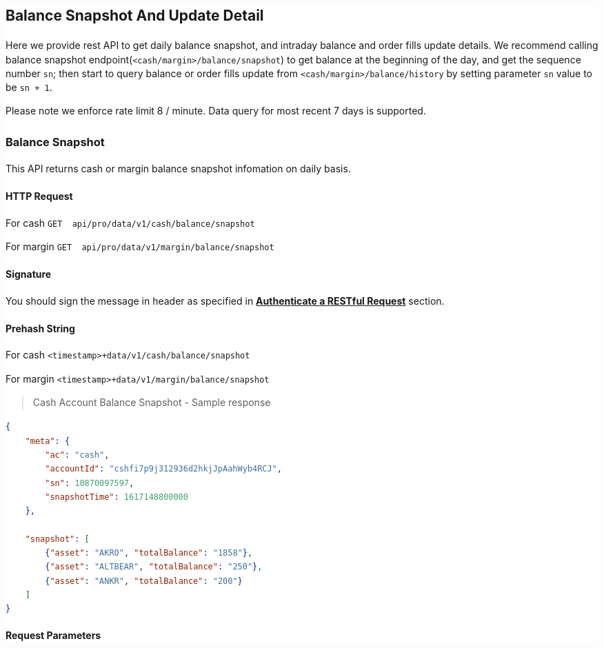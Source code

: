 ## Balance Snapshot And Update Detail

Here we provide rest API to get daily balance snapshot, and intraday balance and order fills update details. We recommend calling balance snapshot endpoint(`<cash/margin>/balance/snapshot`) to get balance at the beginning of the day, and get the sequence number `sn`; then start to query balance or order fills update from `<cash/margin>/balance/history` by setting parameter `sn` value to be `sn + 1`.

Please note we enforce rate limit 8 / minute. Data query for most recent 7 days is supported.

### Balance Snapshot

This API returns cash or margin balance snapshot infomation on daily basis.

#### HTTP Request

For cash
`GET  api/pro/data/v1/cash/balance/snapshot`

For margin
`GET  api/pro/data/v1/margin/balance/snapshot`

#### Signature

You should sign the message in header as specified in [**Authenticate a RESTful Request**](#signing-a-Request) section.

#### Prehash String

For cash
`<timestamp>+data/v1/cash/balance/snapshot`

For margin
`<timestamp>+data/v1/margin/balance/snapshot`

> Cash Account Balance Snapshot - Sample response

```json
{
    "meta": {
        "ac": "cash",
        "accountId": "cshfi7p9j312936d2hkjJpAahWyb4RCJ",
        "sn": 10870097597,
        "snapshotTime": 1617148800000
    },

    "snapshot": [
        {"asset": "AKRO", "totalBalance": "1858"},
        {"asset": "ALTBEAR", "totalBalance": "250"},
        {"asset": "ANKR", "totalBalance": "200"}
    ]
}
```

#### Request Parameters
